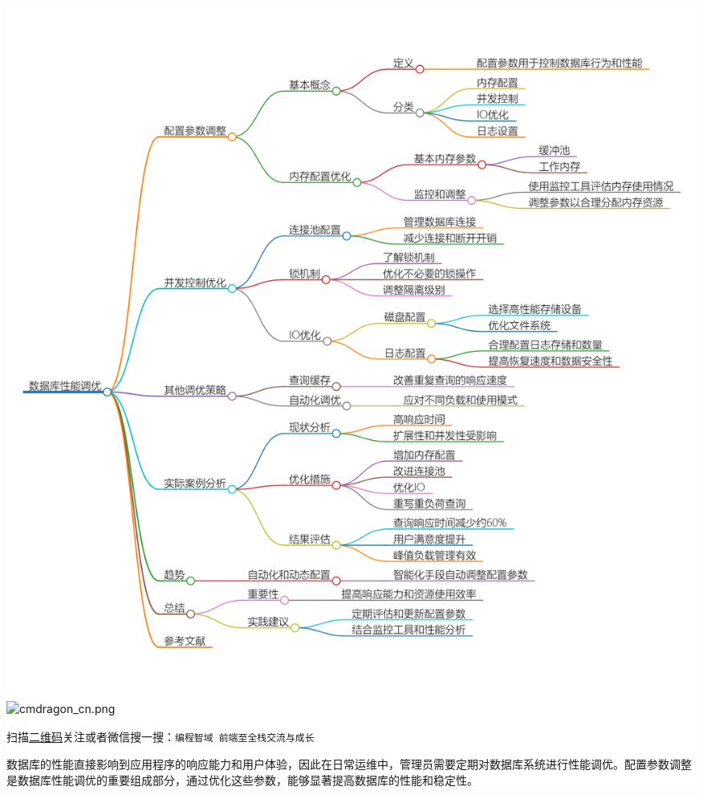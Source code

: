 <img src="/images/2025_01_31 15_36_58.png" title="2025_01_31 15_36_58.png" alt="2025_01_31 15_36_58.png"/>

<img src="https://api2.cmdragon.cn/upload/cmder/20250304_012821924.jpg" title="cmdragon_cn.png" alt="cmdragon_cn.png"/>


扫描[二维码](https://api2.cmdragon.cn/upload/cmder/20250304_012821924.jpg)关注或者微信搜一搜：`编程智域 前端至全栈交流与成长`


数据库的性能直接影响到应用程序的响应能力和用户体验，因此在日常运维中，管理员需要定期对数据库系统进行性能调优。配置参数调整是数据库性能调优的重要组成部分，通过优化这些参数，能够显著提高数据库的性能和稳定性。

